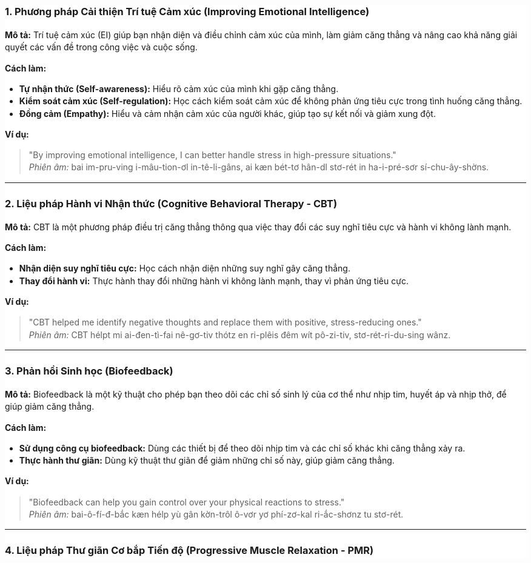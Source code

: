 ### 1. **Phương pháp Cải thiện Trí tuệ Cảm xúc (Improving Emotional Intelligence)**

**Mô tả:** Trí tuệ cảm xúc (EI) giúp bạn nhận diện và điều chỉnh cảm xúc của mình, làm giảm căng thẳng và nâng cao khả năng giải quyết các vấn đề trong công việc và cuộc sống.

**Cách làm:**
- **Tự nhận thức (Self-awareness):** Hiểu rõ cảm xúc của mình khi gặp căng thẳng.
- **Kiểm soát cảm xúc (Self-regulation):** Học cách kiểm soát cảm xúc để không phản ứng tiêu cực trong tình huống căng thẳng.
- **Đồng cảm (Empathy):** Hiểu và cảm nhận cảm xúc của người khác, giúp tạo sự kết nối và giảm xung đột.

**Ví dụ:**  
> "By improving emotional intelligence, I can better handle stress in high-pressure situations."  
> *Phiên âm:* bai im-pru-ving i-mâu-tion-ơl in-tê-li-gâns, ai kæn bét-tơ hân-dl stơ-rét in ha-i-pré-sơr sí-chu-ây-shờns.

---

### 2. **Liệu pháp Hành vi Nhận thức (Cognitive Behavioral Therapy - CBT)**

**Mô tả:** CBT là một phương pháp điều trị căng thẳng thông qua việc thay đổi các suy nghĩ tiêu cực và hành vi không lành mạnh.

**Cách làm:**
- **Nhận diện suy nghĩ tiêu cực:** Học cách nhận diện những suy nghĩ gây căng thẳng.
- **Thay đổi hành vi:** Thực hành thay đổi những hành vi không lành mạnh, thay vì phản ứng tiêu cực.

**Ví dụ:**  
> "CBT helped me identify negative thoughts and replace them with positive, stress-reducing ones."  
> *Phiên âm:* CBT hélpt mi ai-đen-tì-fai nê-gơ-tiv thótz en ri-plêis đêm wít pô-zi-tiv, stơ-rét-ri-du-sing wânz.

---

### 3. **Phản hồi Sinh học (Biofeedback)**

**Mô tả:** Biofeedback là một kỹ thuật cho phép bạn theo dõi các chỉ số sinh lý của cơ thể như nhịp tim, huyết áp và nhịp thở, để giúp giảm căng thẳng.

**Cách làm:** 
- **Sử dụng công cụ biofeedback:** Dùng các thiết bị để theo dõi nhịp tim và các chỉ số khác khi căng thẳng xảy ra.
- **Thực hành thư giãn:** Dùng kỹ thuật thư giãn để giảm những chỉ số này, giúp giảm căng thẳng.

**Ví dụ:**  
> "Biofeedback can help you gain control over your physical reactions to stress."  
> *Phiên âm:* bai-ô-fí-đ-bắc kæn hélp yù gân kờn-trôl ô-vơr yơ phí-zơ-kal ri-ắc-shơnz tu stơ-rét.

---

### 4. **Liệu pháp Thư giãn Cơ bắp Tiến độ (Progressive Muscle Relaxation - PMR)**
